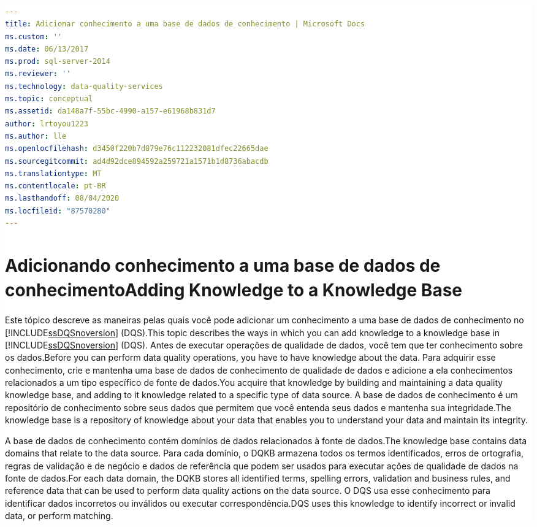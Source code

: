 ```yaml
---
title: Adicionar conhecimento a uma base de dados de conhecimento | Microsoft Docs
ms.custom: ''
ms.date: 06/13/2017
ms.prod: sql-server-2014
ms.reviewer: ''
ms.technology: data-quality-services
ms.topic: conceptual
ms.assetid: da148a7f-55bc-4990-a157-e61968b831d7
author: lrtoyou1223
ms.author: lle
ms.openlocfilehash: d3450f220b7d879e76c112232081dfec22665dae
ms.sourcegitcommit: ad4d92dce894592a259721a1571b1d8736abacdb
ms.translationtype: MT
ms.contentlocale: pt-BR
ms.lasthandoff: 08/04/2020
ms.locfileid: "87570280"
---
```

# <a name="adding-knowledge-to-a-knowledge-base"></a><span data-ttu-id="d69e6-102">Adicionando conhecimento a uma base de dados de conhecimento</span><span class="sxs-lookup"><span data-stu-id="d69e6-102">Adding Knowledge to a Knowledge Base</span></span>
  <span data-ttu-id="d69e6-103">Este tópico descreve as maneiras pelas quais você pode adicionar um conhecimento a uma base de dados de conhecimento no [!INCLUDE[ssDQSnoversion](../includes/ssdqsnoversion-md.md)] (DQS).</span><span class="sxs-lookup"><span data-stu-id="d69e6-103">This topic describes the ways in which you can add knowledge to a knowledge base in [!INCLUDE[ssDQSnoversion](../includes/ssdqsnoversion-md.md)] (DQS).</span></span> <span data-ttu-id="d69e6-104">Antes de executar operações de qualidade de dados, você tem que ter conhecimento sobre os dados.</span><span class="sxs-lookup"><span data-stu-id="d69e6-104">Before you can perform data quality operations, you have to have knowledge about the data.</span></span> <span data-ttu-id="d69e6-105">Para adquirir esse conhecimento, crie e mantenha uma base de dados de conhecimento de qualidade de dados e adicione a ela conhecimentos relacionados a um tipo específico de fonte de dados.</span><span class="sxs-lookup"><span data-stu-id="d69e6-105">You acquire that knowledge by building and maintaining a data quality knowledge base, and adding to it knowledge related to a specific type of data source.</span></span> <span data-ttu-id="d69e6-106">A base de dados de conhecimento é um repositório de conhecimento sobre seus dados que permitem que você entenda seus dados e mantenha sua integridade.</span><span class="sxs-lookup"><span data-stu-id="d69e6-106">The knowledge base is a repository of knowledge about your data that enables you to understand your data and maintain its integrity.</span></span>  
  
 <span data-ttu-id="d69e6-107">A base de dados de conhecimento contém domínios de dados relacionados à fonte de dados.</span><span class="sxs-lookup"><span data-stu-id="d69e6-107">The knowledge base contains data domains that relate to the data source.</span></span> <span data-ttu-id="d69e6-108">Para cada domínio, o DQKB armazena todos os termos identificados, erros de ortografia, regras de validação e de negócio e dados de referência que podem ser usados para executar ações de qualidade de dados na fonte de dados.</span><span class="sxs-lookup"><span data-stu-id="d69e6-108">For each data domain, the DQKB stores all identified terms, spelling errors, validation and business rules, and reference data that can be used to perform data quality actions on the data source.</span></span> <span data-ttu-id="d69e6-109">O DQS usa esse conhecimento para identificar dados incorretos ou inválidos ou executar correspondência.</span><span class="sxs-lookup"><span data-stu-id="d69e6-109">DQS uses this knowledge to identify incorrect or invalid data, or perform matching.</span></span>  
  